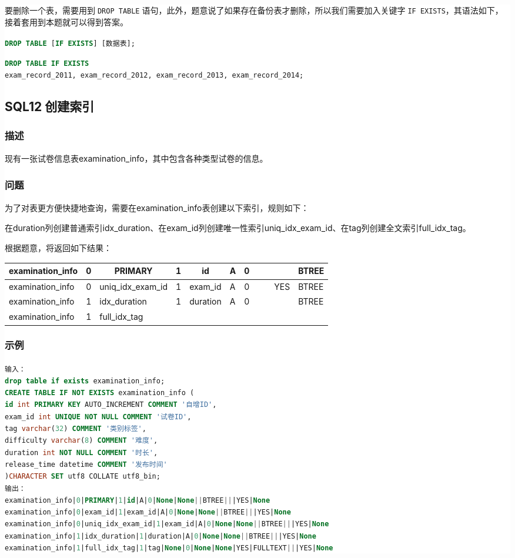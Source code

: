 要删除一个表，需要用到 `DROP TABLE` 语句，此外，题意说了如果存在备份表才删除，所以我们需要加入关键字 `IF EXISTS`，其语法如下，接着套用到本题就可以得到答案。

```sql
DROP TABLE [IF EXISTS] [数据表];
```

```sql
DROP TABLE IF EXISTS
exam_record_2011, exam_record_2012, exam_record_2013, exam_record_2014;
```

## SQL12 创建索引

### 描述

现有一张试卷信息表examination_info，其中包含各种类型试卷的信息。

### 问题

为了对表更方便快捷地查询，需要在examination_info表创建以下索引，规则如下：

在duration列创建普通索引idx_duration、在exam_id列创建唯一性索引uniq_idx_exam_id、在tag列创建全文索引full_idx_tag。

根据题意，将返回如下结果：

| examination_info | 0    | PRIMARY          | 1    | id       | A    | 0    |      |      |      | BTREE |
| ---------------- | ---- | ---------------- | ---- | -------- | ---- | ---- | ---- | ---- | ---- | ----- |
| examination_info | 0    | uniq_idx_exam_id | 1    | exam_id  | A    | 0    |      |      | YES  | BTREE |
| examination_info | 1    | idx_duration     | 1    | duration | A    | 0    |      |      |      | BTREE |
| examination_info | 1    | full_idx_tag     |      |          |      |      |      |      |      |       |

### 示例

```sql
输入：
drop table if exists examination_info;
CREATE TABLE IF NOT EXISTS examination_info (
id int PRIMARY KEY AUTO_INCREMENT COMMENT '自增ID',
exam_id int UNIQUE NOT NULL COMMENT '试卷ID',
tag varchar(32) COMMENT '类别标签',
difficulty varchar(8) COMMENT '难度',
duration int NOT NULL COMMENT '时长',
release_time datetime COMMENT '发布时间'
)CHARACTER SET utf8 COLLATE utf8_bin;
输出：
examination_info|0|PRIMARY|1|id|A|0|None|None||BTREE|||YES|None
examination_info|0|exam_id|1|exam_id|A|0|None|None||BTREE|||YES|None
examination_info|0|uniq_idx_exam_id|1|exam_id|A|0|None|None||BTREE|||YES|None
examination_info|1|idx_duration|1|duration|A|0|None|None||BTREE|||YES|None
examination_info|1|full_idx_tag|1|tag|None|0|None|None|YES|FULLTEXT|||YES|None
```


